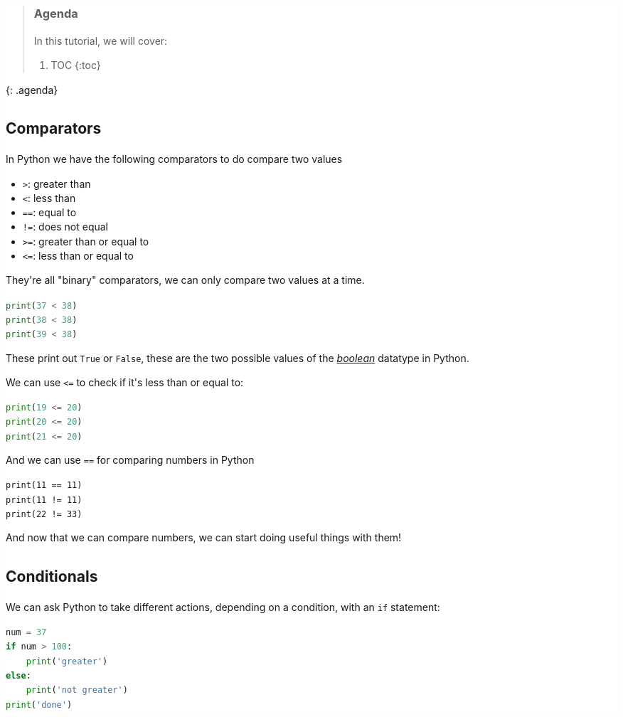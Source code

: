 > ### Agenda
>
> In this tutorial, we will cover:
>
> 1. TOC
> {:toc}
>
{: .agenda}

## Comparators

In Python we have the following comparators to do compare two values

- `>`: greater than
- `<`: less than
- `==`: equal to
- `!=`: does not equal
- `>=`: greater than or equal to
- `<=`: less than or equal to

They're all "binary" comparators, we can only compare two values at a time.

```python
print(37 < 38)
print(38 < 38)
print(39 < 38)
```

These print out `True` or `False`, these are the two possible values of the [*boolean*](https://en.wikipedia.org/wiki/Boolean_algebra) datatype in Python.

We can use `<=` to check if it's less than or equal to:

```python
print(19 <= 20)
print(20 <= 20)
print(21 <= 20)
```

And we can use `==` for comparing numbers in Python

```
print(11 == 11)
print(11 != 11)
print(22 != 33)
```

And now that we can compare numbers, we can start doing useful things with them!

## Conditionals

We can ask Python to take different actions, depending on a condition, with an `if` statement:

```python
num = 37
if num > 100:
    print('greater')
else:
    print('not greater')
print('done')
```
